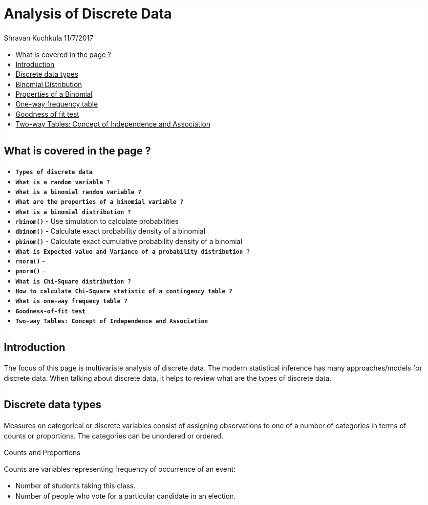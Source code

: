 Analysis of Discrete Data
================
Shravan Kuchkula
11/7/2017

-   [What is covered in the page ?](#what-is-covered-in-the-page)
-   [Introduction](#introduction)
-   [Discrete data types](#discrete-data-types)
-   [Binomial Distribution](#binomial-distribution)
-   [Properties of a Binomial](#properties-of-a-binomial)
-   [One-way frequency table](#one-way-frequency-table)
-   [Goodness of fit test](#goodness-of-fit-test)
-   [Two-way Tables: Concept of Independence and Association](#two-way-tables-concept-of-independence-and-association)

What is covered in the page ?
-----------------------------

-   **`Types of discrete data`**
-   **`What is a random variable ?`**
-   **`What is a binomial random variable ?`**
-   **`What are the properties of a binomial variable ?`**
-   **`What is a binomial distribution ?`**
-   **`rbinom()`** - Use simulation to calculate probabilities
-   **`dbinom()`** - Calculate exact probability density of a binomial
-   **`pbinom()`** - Calculate exact cumulative probability density of a binomial
-   **`What is Expected value and Variance of a probability distribution ?`**
-   **`rnorm()`** -
-   **`pnorm()`** -
-   **`What is Chi-Square distribution ?`**
-   **`How to calculate Chi-Square statistic of a contingency table ?`**
-   **`What is one-way frequecy table ?`**
-   **`Goodness-of-fit test`**
-   **`Two-way Tables: Concept of Independence and Association`**

Introduction
------------

The focus of this page is multivariate analysis of discrete data. The modern statistical inference has many approaches/models for discrete data. When talking about discrete data, it helps to review what are the types of discrete data.

Discrete data types
-------------------

Measures on categorical or discrete variables consist of assigning observations to one of a number of categories in terms of counts or proportions. The categories can be unordered or ordered.

Counts and Proportions

Counts are variables representing frequency of occurrence of an event:

-   Number of students taking this class.
-   Number of people who vote for a particular candidate in an election.
